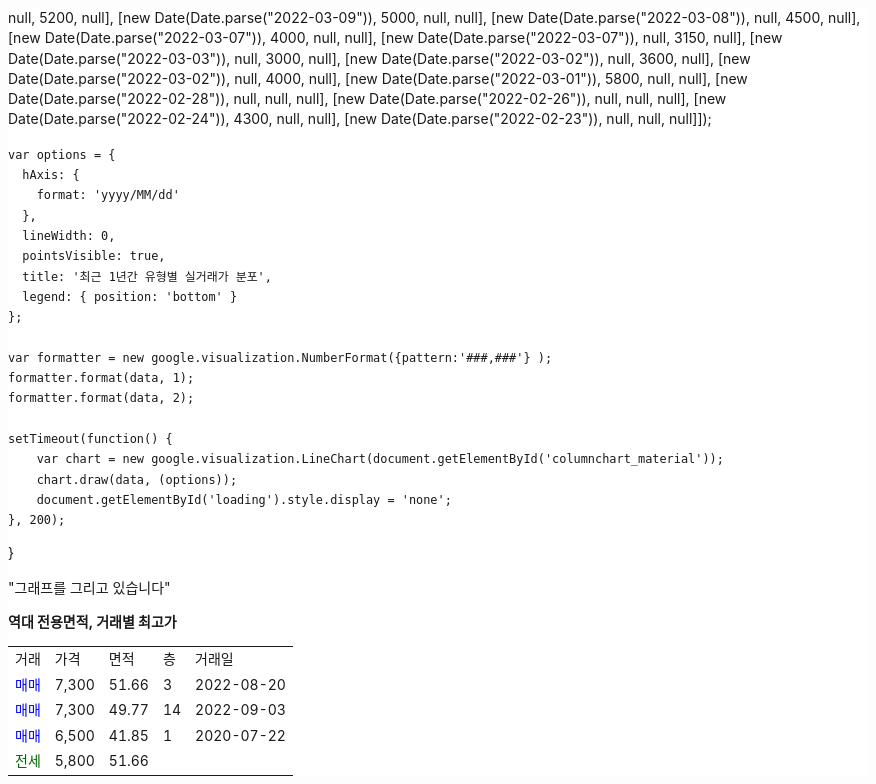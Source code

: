 null, 5200, null], [new Date(Date.parse("2022-03-09")), 5000, null, null], [new Date(Date.parse("2022-03-08")), null, 4500, null], [new Date(Date.parse("2022-03-07")), 4000, null, null], [new Date(Date.parse("2022-03-07")), null, 3150, null], [new Date(Date.parse("2022-03-03")), null, 3000, null], [new Date(Date.parse("2022-03-02")), null, 3600, null], [new Date(Date.parse("2022-03-02")), null, 4000, null], [new Date(Date.parse("2022-03-01")), 5800, null, null], [new Date(Date.parse("2022-02-28")), null, null, null], [new Date(Date.parse("2022-02-26")), null, null, null], [new Date(Date.parse("2022-02-24")), 4300, null, null], [new Date(Date.parse("2022-02-23")), null, null, null]]);

    var options = {
      hAxis: {
        format: 'yyyy/MM/dd'
      },    
      lineWidth: 0,
      pointsVisible: true,    
      title: '최근 1년간 유형별 실거래가 분포',
      legend: { position: 'bottom' }
    };

    var formatter = new google.visualization.NumberFormat({pattern:'###,###'} );
    formatter.format(data, 1);
    formatter.format(data, 2);
    
    setTimeout(function() {
        var chart = new google.visualization.LineChart(document.getElementById('columnchart_material'));
        chart.draw(data, (options));
        document.getElementById('loading').style.display = 'none';
    }, 200);
  }
</script>


<div id="loading" style="z-index:20; display: block; margin-left: 0px">"그래프를 그리고 있습니다"</div>
<div id="columnchart_material" style="width: 95%; margin-left: 0px; display: block"></div>

<b>역대 전용면적, 거래별 최고가</b>
<table class="sortable">
    <tr>
      <td>거래</td>
      <td>가격</td>
      <td>면적</td>
      <td>층</td>
      <td>거래일</td>
    </tr>
        <tr>
          <td><a style="color: blue">매매</a></td>
          <td>7,300</td>
          <td>51.66</td>
          <td>3</td>
          <td>2022-08-20</td>
        </tr>            <tr>
          <td><a style="color: blue">매매</a></td>
          <td>7,300</td>
          <td>49.77</td>
          <td>14</td>
          <td>2022-09-03</td>
        </tr>            <tr>
          <td><a style="color: blue">매매</a></td>
          <td>6,500</td>
          <td>41.85</td>
          <td>1</td>
          <td>2020-07-22</td>
        </tr>        
        <tr>
              <td><a style="color: darkgreen">전세</a></td>
              <td>5,800</td>
              <td>51.66</td>